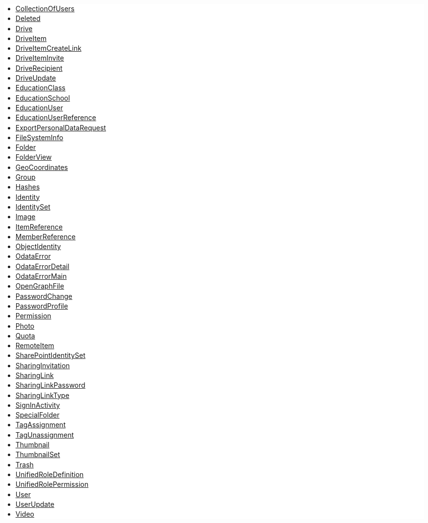  - [CollectionOfUsers](docs/CollectionOfUsers.md)
 - [Deleted](docs/Deleted.md)
 - [Drive](docs/Drive.md)
 - [DriveItem](docs/DriveItem.md)
 - [DriveItemCreateLink](docs/DriveItemCreateLink.md)
 - [DriveItemInvite](docs/DriveItemInvite.md)
 - [DriveRecipient](docs/DriveRecipient.md)
 - [DriveUpdate](docs/DriveUpdate.md)
 - [EducationClass](docs/EducationClass.md)
 - [EducationSchool](docs/EducationSchool.md)
 - [EducationUser](docs/EducationUser.md)
 - [EducationUserReference](docs/EducationUserReference.md)
 - [ExportPersonalDataRequest](docs/ExportPersonalDataRequest.md)
 - [FileSystemInfo](docs/FileSystemInfo.md)
 - [Folder](docs/Folder.md)
 - [FolderView](docs/FolderView.md)
 - [GeoCoordinates](docs/GeoCoordinates.md)
 - [Group](docs/Group.md)
 - [Hashes](docs/Hashes.md)
 - [Identity](docs/Identity.md)
 - [IdentitySet](docs/IdentitySet.md)
 - [Image](docs/Image.md)
 - [ItemReference](docs/ItemReference.md)
 - [MemberReference](docs/MemberReference.md)
 - [ObjectIdentity](docs/ObjectIdentity.md)
 - [OdataError](docs/OdataError.md)
 - [OdataErrorDetail](docs/OdataErrorDetail.md)
 - [OdataErrorMain](docs/OdataErrorMain.md)
 - [OpenGraphFile](docs/OpenGraphFile.md)
 - [PasswordChange](docs/PasswordChange.md)
 - [PasswordProfile](docs/PasswordProfile.md)
 - [Permission](docs/Permission.md)
 - [Photo](docs/Photo.md)
 - [Quota](docs/Quota.md)
 - [RemoteItem](docs/RemoteItem.md)
 - [SharePointIdentitySet](docs/SharePointIdentitySet.md)
 - [SharingInvitation](docs/SharingInvitation.md)
 - [SharingLink](docs/SharingLink.md)
 - [SharingLinkPassword](docs/SharingLinkPassword.md)
 - [SharingLinkType](docs/SharingLinkType.md)
 - [SignInActivity](docs/SignInActivity.md)
 - [SpecialFolder](docs/SpecialFolder.md)
 - [TagAssignment](docs/TagAssignment.md)
 - [TagUnassignment](docs/TagUnassignment.md)
 - [Thumbnail](docs/Thumbnail.md)
 - [ThumbnailSet](docs/ThumbnailSet.md)
 - [Trash](docs/Trash.md)
 - [UnifiedRoleDefinition](docs/UnifiedRoleDefinition.md)
 - [UnifiedRolePermission](docs/UnifiedRolePermission.md)
 - [User](docs/User.md)
 - [UserUpdate](docs/UserUpdate.md)
 - [Video](docs/Video.md)
